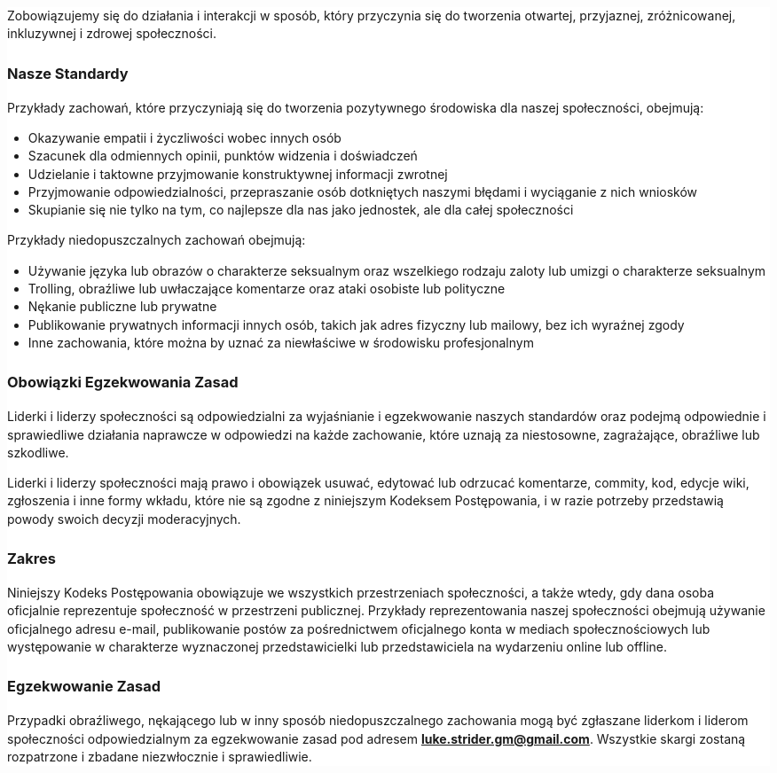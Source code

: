 Zobowiązujemy się do działania i interakcji w sposób, który przyczynia się do
tworzenia otwartej, przyjaznej, zróżnicowanej, inkluzywnej i zdrowej społeczności.

### Nasze Standardy

Przykłady zachowań, które przyczyniają się do tworzenia pozytywnego środowiska
dla naszej społeczności, obejmują:

* Okazywanie empatii i życzliwości wobec innych osób
* Szacunek dla odmiennych opinii, punktów widzenia i doświadczeń
* Udzielanie i taktowne przyjmowanie konstruktywnej informacji zwrotnej
* Przyjmowanie odpowiedzialności, przepraszanie osób dotkniętych naszymi
    błędami i wyciąganie z nich wniosków
* Skupianie się nie tylko na tym, co najlepsze dla nas jako jednostek, ale dla
    całej społeczności

Przykłady niedopuszczalnych zachowań obejmują:

* Używanie języka lub obrazów o charakterze seksualnym oraz wszelkiego rodzaju
    zaloty lub umizgi o charakterze seksualnym
* Trolling, obraźliwe lub uwłaczające komentarze oraz ataki osobiste lub
    polityczne
* Nękanie publiczne lub prywatne
* Publikowanie prywatnych informacji innych osób, takich jak adres fizyczny lub
    mailowy, bez ich wyraźnej zgody
* Inne zachowania, które można by uznać za niewłaściwe w środowisku
    profesjonalnym

### Obowiązki Egzekwowania Zasad

Liderki i liderzy społeczności są odpowiedzialni za wyjaśnianie i egzekwowanie
naszych standardów oraz podejmą odpowiednie i sprawiedliwe działania naprawcze w
odpowiedzi na każde zachowanie, które uznają za niestosowne, zagrażające,
obraźliwe lub szkodliwe.

Liderki i liderzy społeczności mają prawo i obowiązek usuwać, edytować lub
odrzucać komentarze, commity, kod, edycje wiki, zgłoszenia i inne formy wkładu,
które nie są zgodne z niniejszym Kodeksem Postępowania, i w razie potrzeby
przedstawią powody swoich decyzji moderacyjnych.

### Zakres

Niniejszy Kodeks Postępowania obowiązuje we wszystkich przestrzeniach
społeczności, a także wtedy, gdy dana osoba oficjalnie reprezentuje społeczność w
przestrzeni publicznej. Przykłady reprezentowania naszej społeczności obejmują
używanie oficjalnego adresu e-mail, publikowanie postów za pośrednictwem
oficjalnego konta w mediach społecznościowych lub występowanie w charakterze
wyznaczonej przedstawicielki lub przedstawiciela na wydarzeniu online lub offline.

### Egzekwowanie Zasad

Przypadki obraźliwego, nękającego lub w inny sposób niedopuszczalnego zachowania
mogą być zgłaszane liderkom i liderom społeczności odpowiedzialnym za egzekwowanie
zasad pod adresem **luke.strider.gm@gmail.com**.
Wszystkie skargi zostaną rozpatrzone i zbadane niezwłocznie i sprawiedliwie.
